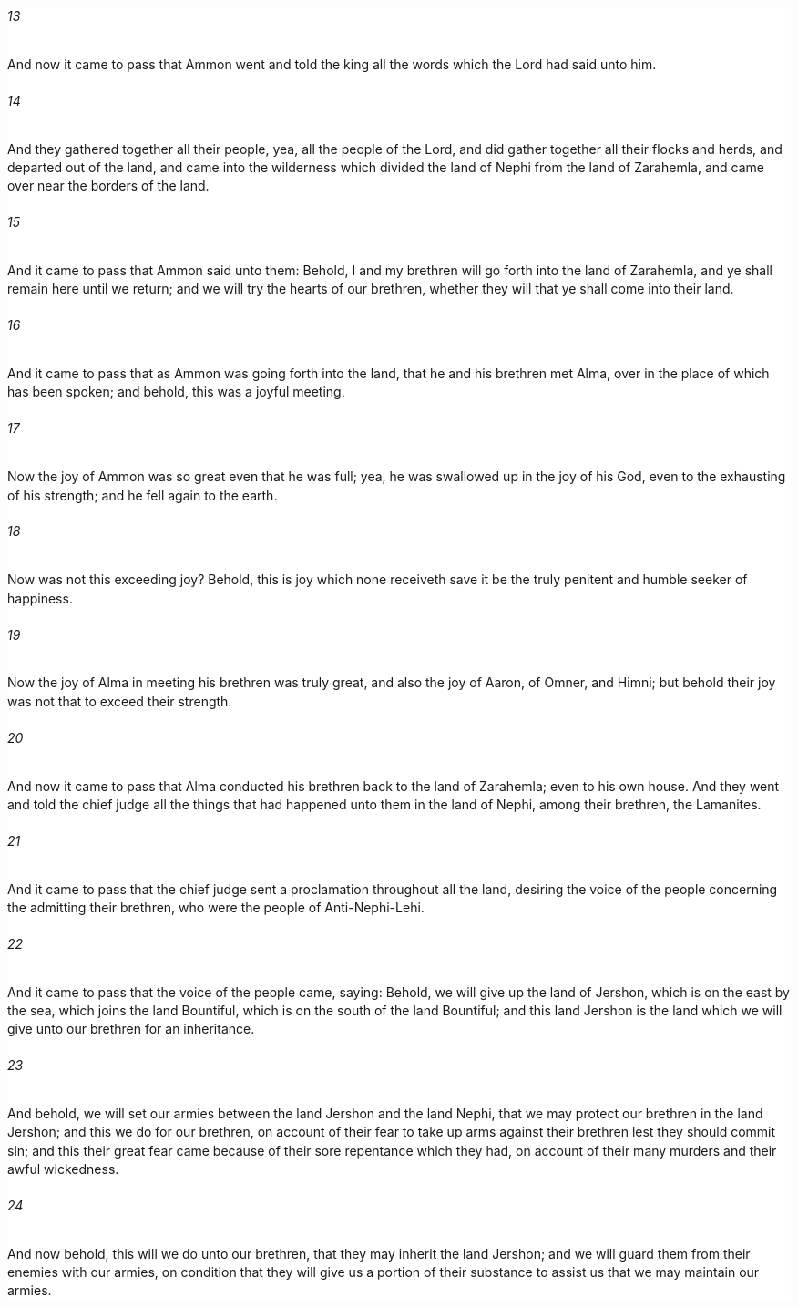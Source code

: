 ###### 13
And now it came to pass that Ammon went and told the king all the words which the Lord had said unto him.

###### 14
And they gathered together all their people, yea, all the people of the Lord, and did gather together all their flocks and herds, and departed out of the land, and came into the wilderness which divided the land of Nephi from the land of Zarahemla, and came over near the borders of the land.

###### 15
And it came to pass that Ammon said unto them: Behold, I and my brethren will go forth into the land of Zarahemla, and ye shall remain here until we return; and we will try the hearts of our brethren, whether they will that ye shall come into their land.

###### 16
And it came to pass that as Ammon was going forth into the land, that he and his brethren met Alma, over in the place of which has been spoken; and behold, this was a joyful meeting.

###### 17
Now the joy of Ammon was so great even that he was full; yea, he was swallowed up in the joy of his God, even to the exhausting of his strength; and he fell again to the earth.

###### 18
Now was not this exceeding joy? Behold, this is joy which none receiveth save it be the truly penitent and humble seeker of happiness.

###### 19
Now the joy of Alma in meeting his brethren was truly great, and also the joy of Aaron, of Omner, and Himni; but behold their joy was not that to exceed their strength.

###### 20
And now it came to pass that Alma conducted his brethren back to the land of Zarahemla; even to his own house. And they went and told the chief judge all the things that had happened unto them in the land of Nephi, among their brethren, the Lamanites.

###### 21
And it came to pass that the chief judge sent a proclamation throughout all the land, desiring the voice of the people concerning the admitting their brethren, who were the people of Anti-Nephi-Lehi.

###### 22
And it came to pass that the voice of the people came, saying: Behold, we will give up the land of Jershon, which is on the east by the sea, which joins the land Bountiful, which is on the south of the land Bountiful; and this land Jershon is the land which we will give unto our brethren for an inheritance.

###### 23
And behold, we will set our armies between the land Jershon and the land Nephi, that we may protect our brethren in the land Jershon; and this we do for our brethren, on account of their fear to take up arms against their brethren lest they should commit sin; and this their great fear came because of their sore repentance which they had, on account of their many murders and their awful wickedness.

###### 24
And now behold, this will we do unto our brethren, that they may inherit the land Jershon; and we will guard them from their enemies with our armies, on condition that they will give us a portion of their substance to assist us that we may maintain our armies.
